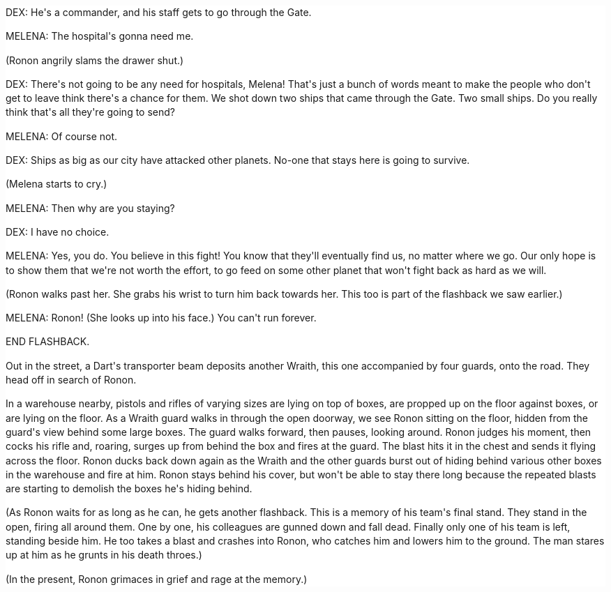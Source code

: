 DEX: He's a commander, and his staff gets to go through the Gate.  
  
MELENA: The hospital's gonna need me.  
  
(Ronon angrily slams the drawer shut.)  
  
DEX: There's not going to be any need for hospitals, Melena! That's just a
bunch of words meant to make the people who don't get to leave think there's a
chance for them. We shot down two ships that came through the Gate. Two small
ships. Do you really think that's all they're going to send?  
  
MELENA: Of course not.  
  
DEX: Ships as big as our city have attacked other planets. No-one that stays
here is going to survive.  
  
(Melena starts to cry.)  
  
MELENA: Then why are you staying?  
  
DEX: I have no choice.  
  
MELENA: Yes, you do. You believe in this fight! You know that they'll
eventually find us, no matter where we go. Our only hope is to show them that
we're not worth the effort, to go feed on some other planet that won't fight
back as hard as we will.  
  
(Ronon walks past her. She grabs his wrist to turn him back towards her. This
too is part of the flashback we saw earlier.)  
  
MELENA: Ronon! (She looks up into his face.) You can't run forever.  
  
END FLASHBACK.  
  
  
Out in the street, a Dart's transporter beam deposits another Wraith, this one
accompanied by four guards, onto the road. They head off in search of Ronon.  
  
  
In a warehouse nearby, pistols and rifles of varying sizes are lying on top of
boxes, are propped up on the floor against boxes, or are lying on the floor.
As a Wraith guard walks in through the open doorway, we see Ronon sitting on
the floor, hidden from the guard's view behind some large boxes. The guard
walks forward, then pauses, looking around. Ronon judges his moment, then
cocks his rifle and, roaring, surges up from behind the box and fires at the
guard. The blast hits it in the chest and sends it flying across the floor.
Ronon ducks back down again as the Wraith and the other guards burst out of
hiding behind various other boxes in the warehouse and fire at him. Ronon
stays behind his cover, but won't be able to stay there long because the
repeated blasts are starting to demolish the boxes he's hiding behind.  
  
(As Ronon waits for as long as he can, he gets another flashback. This is a
memory of his team's final stand. They stand in the open, firing all around
them. One by one, his colleagues are gunned down and fall dead. Finally only
one of his team is left, standing beside him. He too takes a blast and crashes
into Ronon, who catches him and lowers him to the ground. The man stares up at
him as he grunts in his death throes.)  
  
(In the present, Ronon grimaces in grief and rage at the memory.)  
  